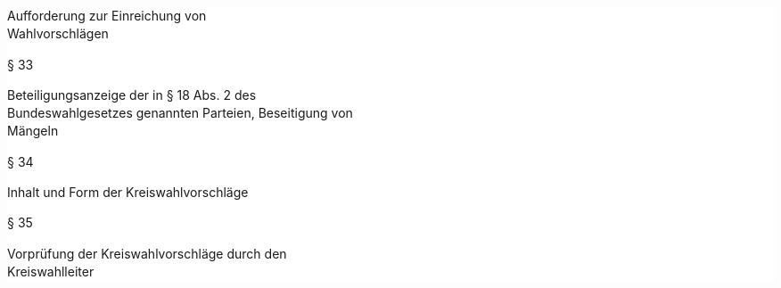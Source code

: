 </td>

<td style align="left" valign="top" charoff="50">

Aufforderung zur Einreichung von  
Wahlvorschlägen

</td>

</tr>

<tr>

<td style align="left" valign="bottom" charoff="50">

§ 33

</td>

<td style align="left" valign="top" charoff="50">

Beteiligungsanzeige der in § 18 Abs. 2 des  
Bundeswahlgesetzes genannten Parteien, Beseitigung von  
Mängeln

</td>

</tr>

<tr>

<td style align="left" valign="bottom" charoff="50">

§ 34

</td>

<td style align="left" valign="top" charoff="50">

Inhalt und Form der Kreiswahlvorschläge

</td>

</tr>

<tr>

<td style align="left" valign="bottom" charoff="50">

§ 35

</td>

<td style align="left" valign="top" charoff="50">

Vorprüfung der Kreiswahlvorschläge durch den  
Kreiswahlleiter

</td>

</tr>

<tr>

<td style align="left" valign="bottom" charoff="50">
